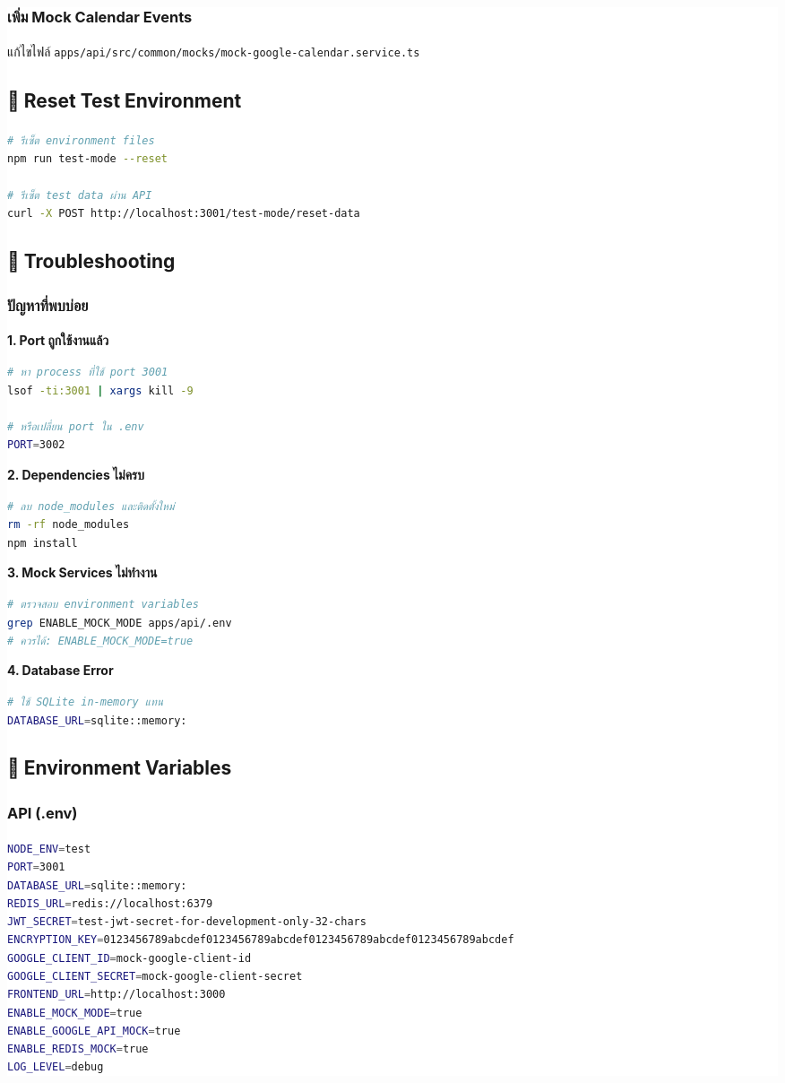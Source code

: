 ### เพิ่ม Mock Calendar Events
แก้ไขไฟล์ `apps/api/src/common/mocks/mock-google-calendar.service.ts`

## 🔄 Reset Test Environment

```bash
# รีเซ็ต environment files
npm run test-mode --reset

# รีเซ็ต test data ผ่าน API
curl -X POST http://localhost:3001/test-mode/reset-data
```

## 🚨 Troubleshooting

### ปัญหาที่พบบ่อย

**1. Port ถูกใช้งานแล้ว**
```bash
# หา process ที่ใช้ port 3001
lsof -ti:3001 | xargs kill -9

# หรือเปลี่ยน port ใน .env
PORT=3002
```

**2. Dependencies ไม่ครบ**
```bash
# ลบ node_modules และติดตั้งใหม่
rm -rf node_modules
npm install
```

**3. Mock Services ไม่ทำงาน**
```bash
# ตรวจสอบ environment variables
grep ENABLE_MOCK_MODE apps/api/.env
# ควรได้: ENABLE_MOCK_MODE=true
```

**4. Database Error**
```bash
# ใช้ SQLite in-memory แทน
DATABASE_URL=sqlite::memory:
```

## 📝 Environment Variables

### API (.env)
```bash
NODE_ENV=test
PORT=3001
DATABASE_URL=sqlite::memory:
REDIS_URL=redis://localhost:6379
JWT_SECRET=test-jwt-secret-for-development-only-32-chars
ENCRYPTION_KEY=0123456789abcdef0123456789abcdef0123456789abcdef0123456789abcdef
GOOGLE_CLIENT_ID=mock-google-client-id
GOOGLE_CLIENT_SECRET=mock-google-client-secret
FRONTEND_URL=http://localhost:3000
ENABLE_MOCK_MODE=true
ENABLE_GOOGLE_API_MOCK=true
ENABLE_REDIS_MOCK=true
LOG_LEVEL=debug
```
